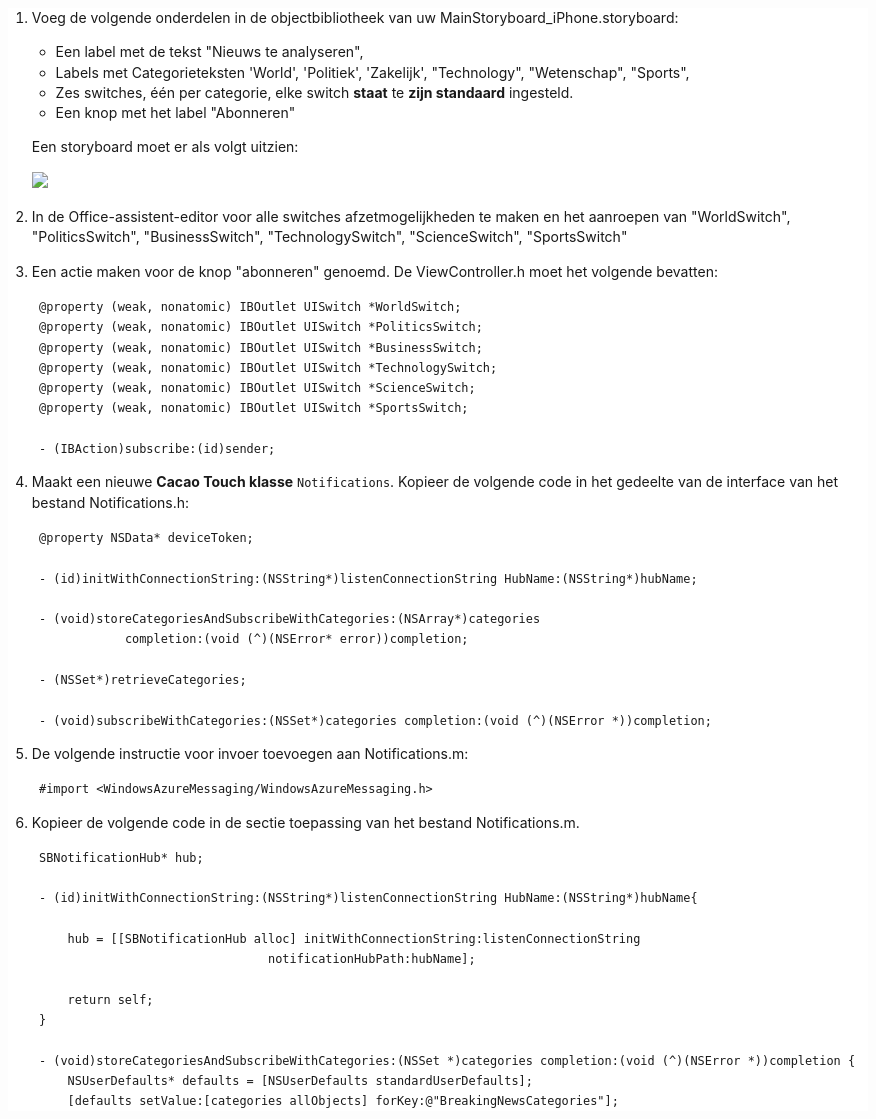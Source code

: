 1. Voeg de volgende onderdelen in de objectbibliotheek van uw MainStoryboard_iPhone.storyboard:
    + Een label met de tekst "Nieuws te analyseren",
    + Labels met Categorieteksten 'World', 'Politiek', 'Zakelijk', "Technology", "Wetenschap", "Sports",
    + Zes switches, één per categorie, elke switch **staat** te **zijn standaard** ingesteld.
    + Een knop met het label "Abonneren"

    Een storyboard moet er als volgt uitzien:

    ![][3]

2. In de Office-assistent-editor voor alle switches afzetmogelijkheden te maken en het aanroepen van "WorldSwitch", "PoliticsSwitch", "BusinessSwitch", "TechnologySwitch", "ScienceSwitch", "SportsSwitch"


3. Een actie maken voor de knop "abonneren" genoemd. De ViewController.h moet het volgende bevatten:

        @property (weak, nonatomic) IBOutlet UISwitch *WorldSwitch;
        @property (weak, nonatomic) IBOutlet UISwitch *PoliticsSwitch;
        @property (weak, nonatomic) IBOutlet UISwitch *BusinessSwitch;
        @property (weak, nonatomic) IBOutlet UISwitch *TechnologySwitch;
        @property (weak, nonatomic) IBOutlet UISwitch *ScienceSwitch;
        @property (weak, nonatomic) IBOutlet UISwitch *SportsSwitch;

        - (IBAction)subscribe:(id)sender;

4. Maakt een nieuwe **Cacao Touch klasse** `Notifications`. Kopieer de volgende code in het gedeelte van de interface van het bestand Notifications.h:

        @property NSData* deviceToken;

        - (id)initWithConnectionString:(NSString*)listenConnectionString HubName:(NSString*)hubName;

        - (void)storeCategoriesAndSubscribeWithCategories:(NSArray*)categories
                    completion:(void (^)(NSError* error))completion;

        - (NSSet*)retrieveCategories;

        - (void)subscribeWithCategories:(NSSet*)categories completion:(void (^)(NSError *))completion;

5. De volgende instructie voor invoer toevoegen aan Notifications.m:

        #import <WindowsAzureMessaging/WindowsAzureMessaging.h>

6. Kopieer de volgende code in de sectie toepassing van het bestand Notifications.m.

        SBNotificationHub* hub;

        - (id)initWithConnectionString:(NSString*)listenConnectionString HubName:(NSString*)hubName{

            hub = [[SBNotificationHub alloc] initWithConnectionString:listenConnectionString
                                        notificationHubPath:hubName];

            return self;
        }

        - (void)storeCategoriesAndSubscribeWithCategories:(NSSet *)categories completion:(void (^)(NSError *))completion {
            NSUserDefaults* defaults = [NSUserDefaults standardUserDefaults];
            [defaults setValue:[categories allObjects] forKey:@"BreakingNewsCategories"];


[1]: ./media/notification-hubs-ios-send-breaking-news/notification-hub-breakingnews-subscribed.png
[2]: ./media/notification-hubs-ios-send-breaking-news/notification-hub-breakingnews-ios1.png
[3]: ./media/notification-hubs-ios-send-breaking-news/notification-hub-breakingnews-ios2.png
[How To: Service Bus Notification Hubs (iOS Apps)]: http://msdn.microsoft.com/library/jj927168.aspx
[Melding Hubs gebruiken voor het uitzenden van gelokaliseerde laatste nieuws]: notification-hubs-ios-xplat-localized-apns-push-notification.md
[Mobile Service]: /develop/mobile/tutorials/get-started
[Notify users with Notification Hubs]: notification-hubs-aspnet-backend-ios-notify-users.md
[Notification Hubs Guidance]: http://msdn.microsoft.com/library/dn530749.aspx
[Notification Hubs How-To for iOS]: http://msdn.microsoft.com/library/jj927168.aspx
[get-started]: /manage/services/notification-hubs/get-started-notification-hubs-ios/
[Azure klassieke Portal]: https://manage.windowsazure.com